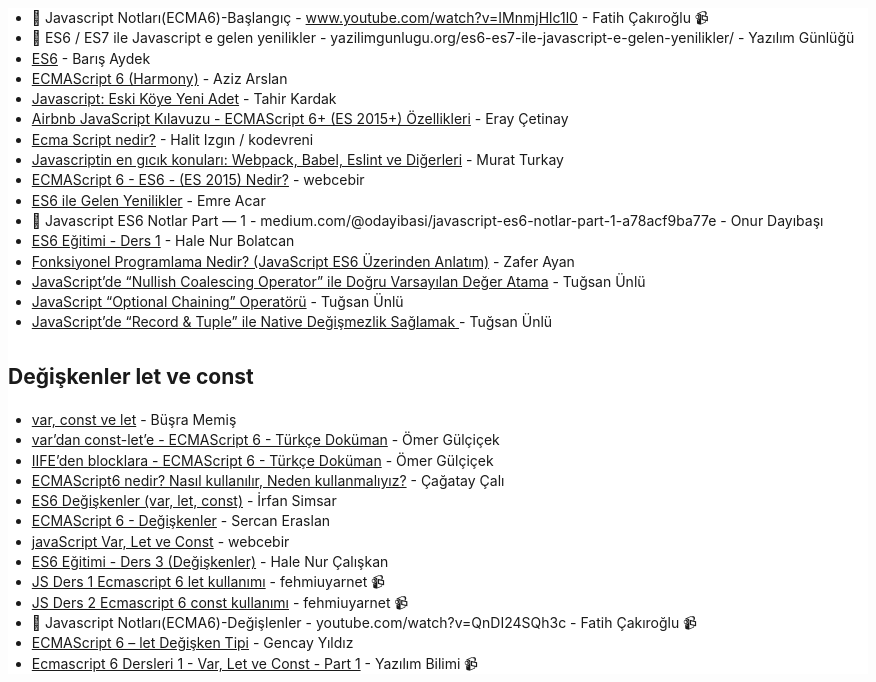  - 🚫 Javascript Notları(ECMA6)-Başlangıç - www.youtube.com/watch?v=IMnmjHlc1l0 - Fatih Çakıroğlu :video_camera:
 - 🚫 ES6 / ES7 ile Javascript e gelen yenilikler - yazilimgunlugu.org/es6-es7-ile-javascript-e-gelen-yenilikler/ - Yazılım Günlüğü
 - [ES6](https://dhalsim.github.io/javascript/2015/11/14/es6) - Barış Aydek
 - [ECMAScript 6 (Harmony)](https://slides.com/azizarslan/ecmascript-6) - Aziz Arslan
 - [Javascript: Eski Köye Yeni Adet](http://bilisim.io/2019/03/12/javascript-eski-koye-yeni-adet/) - Tahir Kardak
 - [Airbnb JavaScript Kılavuzu - ECMAScript 6+ (ES 2015+) Özellikleri](https://github.com/eraycetinay/javascript#ecmascript-6-es-2015-%C3%96zellikleri) - Eray Çetinay
 - [Ecma Script nedir?](https://www.kodevreni.com/4149-reactjs-temel-anlat%C4%B1m/?do=findComment&comment=13810) - Halit Izgın / kodevreni
 - [Javascriptin en gıcık konuları: Webpack, Babel, Eslint ve Diğerleri](https://medium.com/t%C3%BCrkiye/javascriptin-en-g%C4%B1c%C4%B1k-konular%C4%B1-webpack-babel-eslint-ve-di%C4%9Ferleri-fb2e1232a085) - Murat Turkay
 - [ECMAScript 6 - ES6 - (ES 2015) Nedir?](http://www.webcebir.com/251-ecmascript-6-es6-es-2015-nedir-dersi.html) - webcebir
 - [ES6 ile Gelen Yenilikler](https://medium.com/@emreacara/es6-ile-gelen-yenilikler-8206e9d2654c) - Emre Acar
 - 🚫 Javascript ES6 Notlar Part — 1 - medium.com/@odayibasi/javascript-es6-notlar-part-1-a78acf9ba77e - Onur Dayıbaşı
 - [ES6 Eğitimi - Ders 1](https://www.linkedin.com/pulse/es6-e%C4%9Fitimi-ders-1-hale-nur-%C3%A7al%C4%B1%C5%9Fkan/) - Hale Nur Bolatcan
 - [Fonksiyonel Programlama Nedir? (JavaScript ES6 Üzerinden Anlatım)](http://devnot.com/2019/fonksiyonel-programlama-nedir/) - Zafer Ayan
 - [JavaScript’de “Nullish Coalescing Operator” ile Doğru Varsayılan Değer Atama](https://medium.com/@tugsanunlu/javascriptde-nullish-coalescing-operator-ile-do%C4%9Fru-varsay%C4%B1lan-de%C4%9Fer-atama-ee89e2686951) - Tuğsan Ünlü
 - [JavaScript “Optional Chaining” Operatörü](https://medium.com/@tugsanunlu/javascript-optional-chaining-operat%C3%B6r%C3%BC-32966ea4175a) - Tuğsan Ünlü
 - [JavaScript’de “Record & Tuple” ile Native Değişmezlik Sağlamak
](https://medium.com/@tugsanunlu/javascriptde-record-tuple-ile-native-de%C4%9Fi%C5%9Fmezlik-sa%C4%9Flamak-7364b275bc82) - Tuğsan Ünlü

## Değişkenler let ve const

 - [var, const ve let](https://medium.com/@busramemis/js-var-const-ve-let-ce26bc9818f7)  - Büşra Memiş
 - [var’dan const-let’e - ECMAScript 6 - Türkçe Doküman](https://omergulcicek.github.io/es6/es6-temel-ozellikleri/var-dan-const-let-e)  - Ömer Gülçiçek
 - [IIFE’den blocklara  - ECMAScript 6 - Türkçe Doküman](https://omergulcicek.github.io/es6/es6-temel-ozellikleri/iifes-den-blocklara)  - Ömer Gülçiçek
 - [ECMAScript6 nedir? Nasıl kullanılır, Neden kullanmalıyız?](https://cagatay.me/ecmascript6-nedir-nas%C4%B1l-kullan%C4%B1l%C4%B1r-neden-kullanmal%C4%B1y%C4%B1z-3-a1d092b7d261) - Çağatay Çalı
 - [ES6 Değişkenler (var, let, const)](https://www.irfansimsar.com.tr/blog/yazilim/es6-degiskenler-var-let-const/) - İrfan Simsar
 - [ECMAScript 6 - Değişkenler](http://blog.sercaneraslan.com/ecmascript-6-degiskenler) - Sercan Eraslan
 - [javaScript Var, Let ve Const](http://www.webcebir.com/240-javascript-var-let-ve-const-dersi.html) - webcebir
 - [ES6 Eğitimi - Ders 3 (Değişkenler)](https://www.linkedin.com/pulse/es6-e%C4%9Fitimi-ders-3-de%C4%9Fi%C5%9Fkenler-hale-nur-%C3%A7al%C4%B1%C5%9Fkan/)  - Hale Nur Çalışkan
 - [JS Ders 1 Ecmascript 6 let kullanımı](https://www.youtube.com/watch?v=GanwZdZReco) - fehmiuyarnet :video_camera:
 - [JS Ders 2 Ecmascript 6 const kullanımı](https://www.youtube.com/watch?v=JrzV2bjEI-Q) - fehmiuyarnet :video_camera:
 - 🚫 Javascript Notları(ECMA6)-Değişlenler - youtube.com/watch?v=QnDI24SQh3c - Fatih Çakıroğlu :video_camera:
 - [ECMAScript 6 – let Değişken Tipi](https://www.gencayyildiz.com/blog/ecmascript-6-let-degisken-tipi/) - Gencay Yıldız
 - [Ecmascript 6 Dersleri 1 - Var, Let ve Const - Part 1](https://www.youtube.com/watch?v=oYdr1w9Ti1M) - Yazılım Bilimi :video_camera: